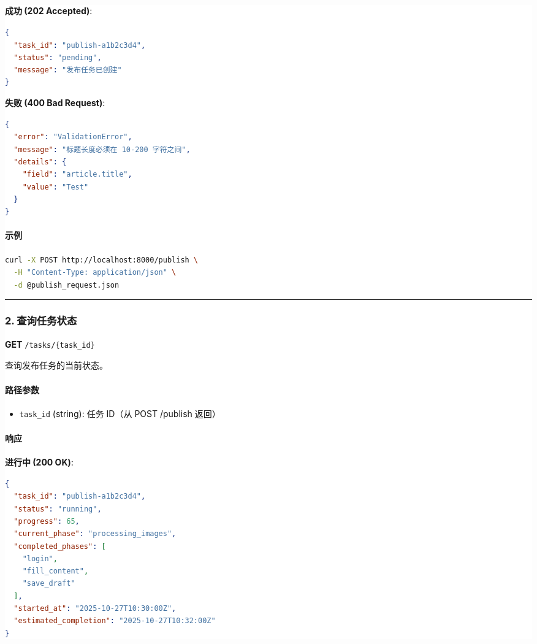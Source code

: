 **成功 (202 Accepted)**:

```json
{
  "task_id": "publish-a1b2c3d4",
  "status": "pending",
  "message": "发布任务已创建"
}
```

**失败 (400 Bad Request)**:

```json
{
  "error": "ValidationError",
  "message": "标题长度必须在 10-200 字符之间",
  "details": {
    "field": "article.title",
    "value": "Test"
  }
}
```

#### 示例

```bash
curl -X POST http://localhost:8000/publish \
  -H "Content-Type: application/json" \
  -d @publish_request.json
```

---

### 2. 查询任务状态

**GET** `/tasks/{task_id}`

查询发布任务的当前状态。

#### 路径参数

- `task_id` (string): 任务 ID（从 POST /publish 返回）

#### 响应

**进行中 (200 OK)**:

```json
{
  "task_id": "publish-a1b2c3d4",
  "status": "running",
  "progress": 65,
  "current_phase": "processing_images",
  "completed_phases": [
    "login",
    "fill_content",
    "save_draft"
  ],
  "started_at": "2025-10-27T10:30:00Z",
  "estimated_completion": "2025-10-27T10:32:00Z"
}
```

